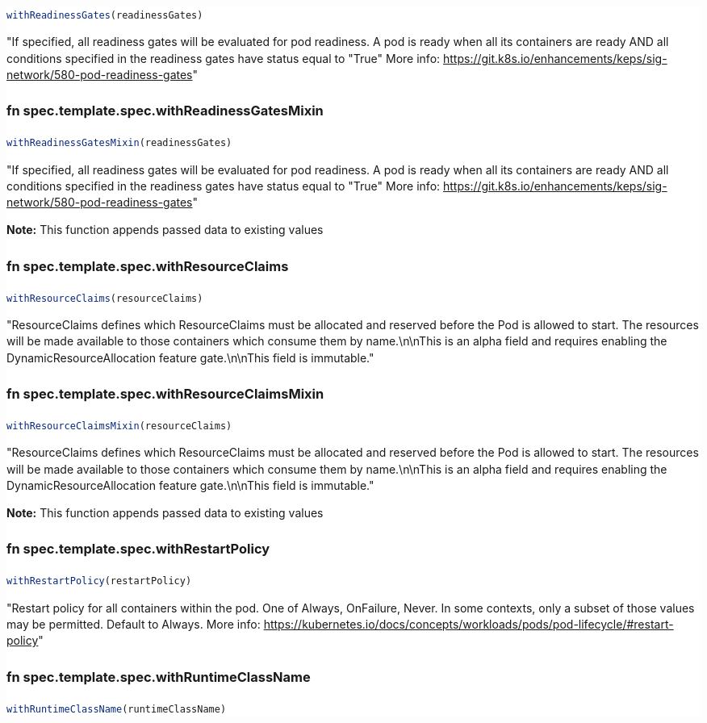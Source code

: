 ```ts
withReadinessGates(readinessGates)
```

"If specified, all readiness gates will be evaluated for pod readiness. A pod is ready when all its containers are ready AND all conditions specified in the readiness gates have status equal to \"True\" More info: https://git.k8s.io/enhancements/keps/sig-network/580-pod-readiness-gates"

### fn spec.template.spec.withReadinessGatesMixin

```ts
withReadinessGatesMixin(readinessGates)
```

"If specified, all readiness gates will be evaluated for pod readiness. A pod is ready when all its containers are ready AND all conditions specified in the readiness gates have status equal to \"True\" More info: https://git.k8s.io/enhancements/keps/sig-network/580-pod-readiness-gates"

**Note:** This function appends passed data to existing values

### fn spec.template.spec.withResourceClaims

```ts
withResourceClaims(resourceClaims)
```

"ResourceClaims defines which ResourceClaims must be allocated and reserved before the Pod is allowed to start. The resources will be made available to those containers which consume them by name.\n\nThis is an alpha field and requires enabling the DynamicResourceAllocation feature gate.\n\nThis field is immutable."

### fn spec.template.spec.withResourceClaimsMixin

```ts
withResourceClaimsMixin(resourceClaims)
```

"ResourceClaims defines which ResourceClaims must be allocated and reserved before the Pod is allowed to start. The resources will be made available to those containers which consume them by name.\n\nThis is an alpha field and requires enabling the DynamicResourceAllocation feature gate.\n\nThis field is immutable."

**Note:** This function appends passed data to existing values

### fn spec.template.spec.withRestartPolicy

```ts
withRestartPolicy(restartPolicy)
```

"Restart policy for all containers within the pod. One of Always, OnFailure, Never. In some contexts, only a subset of those values may be permitted. Default to Always. More info: https://kubernetes.io/docs/concepts/workloads/pods/pod-lifecycle/#restart-policy"

### fn spec.template.spec.withRuntimeClassName

```ts
withRuntimeClassName(runtimeClassName)
```
